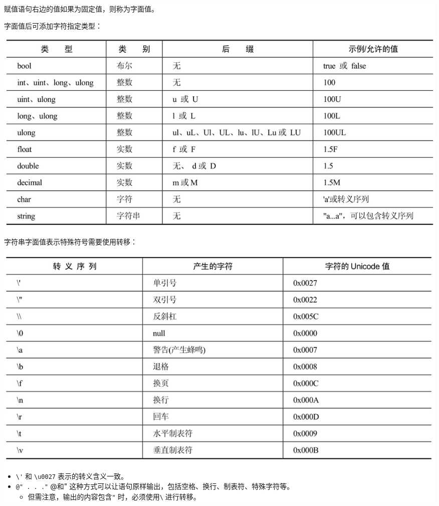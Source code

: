 赋值语句右边的值如果为固定值，则称为字面值。

字面值后可添加字符指定类型：

![](assets/2023-05-21-3.png)

字符串字面值表示特殊符号需要使用转移：

![](assets/2023-05-21-4.png)

- `\'` 和 `\u0027` 表示的转义含义一致。
- `@" . . ."`  @和" 这种方式可以让语句原样输出，包括空格、换行、制表符、特殊字符等。
	- 但需注意，输出的内容包含`"` 时，必须使用`\` 进行转移。

